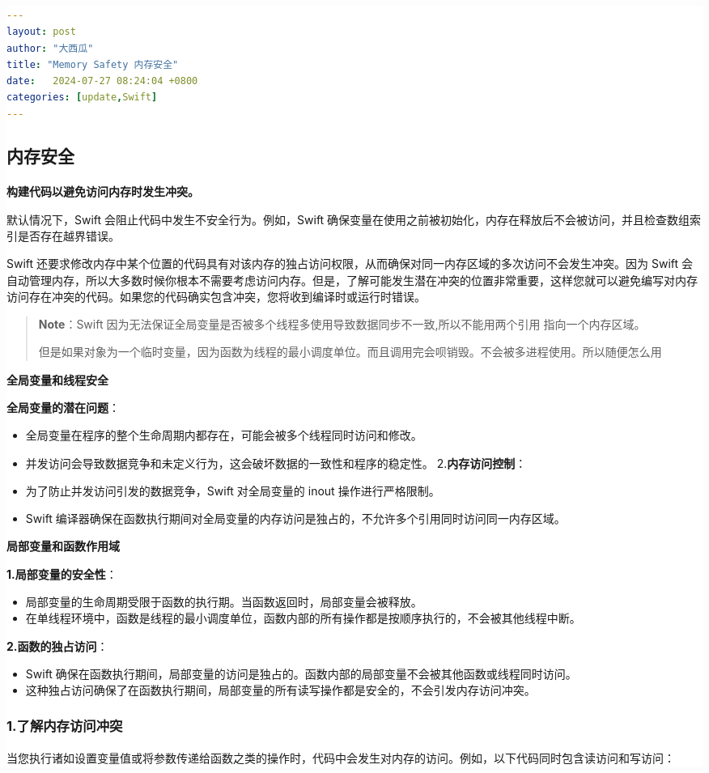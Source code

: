 ```yaml
---
layout: post
author: "大西瓜"
title: "Memory Safety 内存安全"
date:   2024-07-27 08:24:04 +0800
categories: [update,Swift] 
---
```






## 内存安全

**构建代码以避免访问内存时发生冲突。**

默认情况下，Swift 会阻止代码中发生不安全行为。例如，Swift 确保变量在使用之前被初始化，内存在释放后不会被访问，并且检查数组索引是否存在越界错误。

Swift 还要求修改内存中某个位置的代码具有对该内存的独占访问权限，从而确保对同一内存区域的多次访问不会发生冲突。因为 Swift 会自动管理内存，所以大多数时候你根本不需要考虑访问内存。但是，了解可能发生潜在冲突的位置非常重要，这样您就可以避免编写对内存访问存在冲突的代码。如果您的代码确实包含冲突，您将收到编译时或运行时错误。

> **Note**：Swift 因为无法保证全局变量是否被多个线程多使用导致数据同步不一致,所以不能用两个引用 指向一个内存区域。
>
> 但是如果对象为一个临时变量，因为函数为线程的最小调度单位。而且调用完会呗销毁。不会被多进程使用。所以随便怎么用

**全局变量和线程安全**



**全局变量的潜在问题**：

-	全局变量在程序的整个生命周期内都存在，可能会被多个线程同时访问和修改。

-	并发访问会导致数据竞争和未定义行为，这会破坏数据的一致性和程序的稳定性。
2.**内存访问控制**：

-	为了防止并发访问引发的数据竞争，Swift 对全局变量的 inout 操作进行严格限制。

-	Swift 编译器确保在函数执行期间对全局变量的内存访问是独占的，不允许多个引用同时访问同一内存区域。



**局部变量和函数作用域**



**1.局部变量的安全性**：

-	局部变量的生命周期受限于函数的执行期。当函数返回时，局部变量会被释放。
-	在单线程环境中，函数是线程的最小调度单位，函数内部的所有操作都是按顺序执行的，不会被其他线程中断。

**2.函数的独占访问**：

-	Swift 确保在函数执行期间，局部变量的访问是独占的。函数内部的局部变量不会被其他函数或线程同时访问。
-	这种独占访问确保了在函数执行期间，局部变量的所有读写操作都是安全的，不会引发内存访问冲突。



### 1.了解内存访问冲突

当您执行诸如设置变量值或将参数传递给函数之类的操作时，代码中会发生对内存的访问。例如，以下代码同时包含读访问和写访问：
